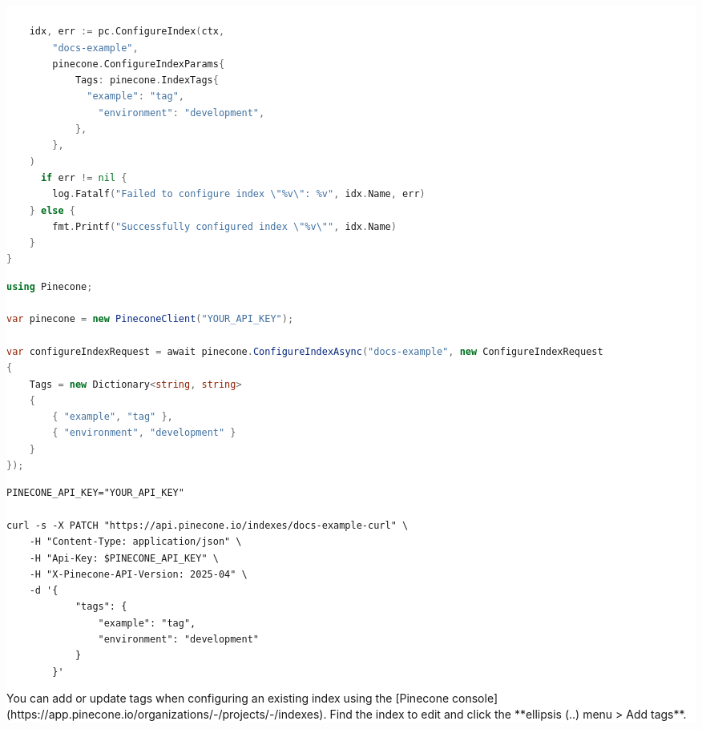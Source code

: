   ```go Go

      idx, err := pc.ConfigureIndex(ctx, 
          "docs-example", 
          pinecone.ConfigureIndexParams{
              Tags: pinecone.IndexTags{
  			    "example": "tag",
                  "environment": "development",
              },
          },
      )    
    	if err != nil {
          log.Fatalf("Failed to configure index \"%v\": %v", idx.Name, err)
      } else {
          fmt.Printf("Successfully configured index \"%v\"", idx.Name)
      }
  }
  ```

  ```csharp C#
  using Pinecone;

  var pinecone = new PineconeClient("YOUR_API_KEY");

  var configureIndexRequest = await pinecone.ConfigureIndexAsync("docs-example", new ConfigureIndexRequest
  {
      Tags = new Dictionary<string, string> 
      { 
          { "example", "tag" }, 
          { "environment", "development" }
      }
  });
  ```

  ```shell curl
  PINECONE_API_KEY="YOUR_API_KEY"

  curl -s -X PATCH "https://api.pinecone.io/indexes/docs-example-curl" \
      -H "Content-Type: application/json" \
      -H "Api-Key: $PINECONE_API_KEY" \
      -H "X-Pinecone-API-Version: 2025-04" \
      -d '{
              "tags": {
                  "example": "tag",
                  "environment": "development"
              }
          }'
  ```
</CodeGroup>

<Tip>
  You can add or update tags when configuring an existing index using the [Pinecone console](https://app.pinecone.io/organizations/-/projects/-/indexes). Find the index to edit and click the **ellipsis (..) menu > Add tags**.
</Tip>
